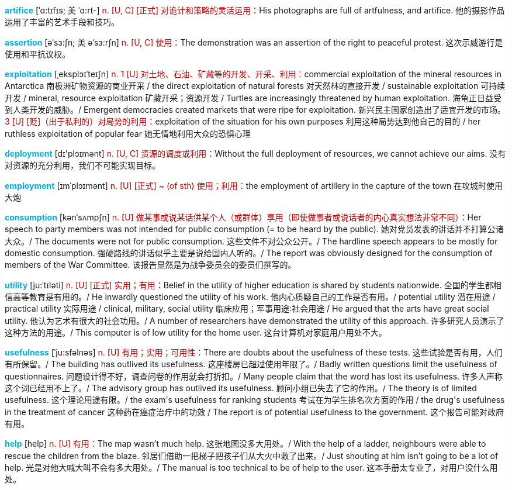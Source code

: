 
<font color="sky blue">**artifice**</font> [ˈɑ:tɪfɪs; 美 ˈɑ:rt-]
<font color="#c00000">n. [U, C] [正式] 对诡计和策略的灵活运用：</font>His photographs are full of artfulness, and artifice. 他的摄影作品运用了丰富的艺术手段和技巧。
           
<font color="sky blue">**assertion**</font> [əˈsɜ:ʃn; 美 əˈsɜ:rʃn]
<font color="#c00000">n. [U, C] 使用：</font>The demonstration was an assertion of the right to peaceful protest. 这次示威游行是使用和平抗议权。
            
<font color="sky blue">**exploitation**</font> [ˌeksplɔɪˈteɪʃn]
<font color="#c00000">n. 1 [U] 对土地、石油、矿藏等的开发、开采、利用：</font>commercial exploitation of the mineral resources in Antarctica 南极洲矿物资源的商业开采 / the direct exploitation of natural forests 对天然林的直接开发 / sustainable exploitation 可持续开发 / mineral, resource exploitation 矿藏开采；资源开发 / Turtles are increasingly threatened by human exploitation. 海龟正日益受到人类开发的威胁。/ Emergent democracies created markets that were ripe for exploitation. 新兴民主国家创造出了适宜开发的市场。<font color="#c00000">3 [U] [贬]（出于私利的）对局势的利用：</font>exploitation of the situation for his own purposes 利用这种局势达到他自己的目的 / her ruthless exploitation of popular fear 她无情地利用大众的恐惧心理

<font color="sky blue">**deployment**</font> [dɪ'plɔɪmənt]
<font color="#c00000">n. [U, C] 资源的调度或利用：</font>Without the full deployment of resources, we cannot achieve our aims. 没有对资源的充分利用，我们不可能实现目标。                      

<font color="sky blue">**employment**</font> [ɪmˈplɔɪmənt]
<font color="#c00000">n. [U] [正式] ~ (of sth) 使用；利用：</font>the employment of artillery in the capture of the town 在攻城时使用大炮

<font color="sky blue">**consumption**</font> [kənˈsʌmpʃn]
<font color="#c00000">n. [U] 做某事或说某话供某个人（或群体）享用（即使做事者或说话者的内心真实想法非常不同）：</font>Her speech to party members was not intended for public consumption (= to be heard by the public). 她对党员发表的讲话并不打算公诸大众。/ The documents were not for public consumption. 这些文件不对公众公开。/ The hardline speech appears to be mostly for domestic consumption. 强硬路线的讲话似乎主要是说给国内人听的。/ The report was obviously designed for the consumption of members of the War Committee. 该报告显然是为战争委员会的委员们撰写的。
           
<font color="sky blue">**utility**</font> [ju:ˈtɪləti]
<font color="#c00000">n. [U] [正式] 实用；有用：</font>Belief in the utility of higher education is shared by students nationwide. 全国的学生都相信高等教育是有用的。/ He inwardly questioned the utility of his work. 他内心质疑自己的工作是否有用。/ potential utility 潜在用途 / practical utility 实际用途 / clinical, military, social utility 临床应用；军事用途∶社会用途 / He argued that the arts have great social utility. 他认为艺术有很大的社会功用。/ A number of researchers have demonstrated the utility of this approach. 许多研究人员演示了这种方法的用途。/ This computer is of low utility for the home user. 这台计算机对家庭用户用处不大。
           
<font color="sky blue">**usefulness**</font> [ˈju:sfəlnəs]
<font color="#c00000">n. [U] 有用；实用；可用性：</font>There are doubts about the usefulness of these tests. 这些试验是否有用，人们有所保留。/ The building has outlived its usefulness. 这座楼房已超过使用年限了。/ Badly written questions limit the usefulness of questionnaires. 问题设计得不好，调查问卷的作用就会打折扣。/ Many people claim that the word has lost its usefulness. 许多人声称这个词已经用不上了。/ The advisory group has outlived its usefulness. 顾问小组已失去了它的作用。/ The theory is of limited usefulness. 这个理论用途有限。/ the exam's usefulness for ranking students 考试在为学生排名次方面的作用 / the drug's usefulness in the treatment of cancer 这种药在癌症治疗中的功效 / The report is of potential usefulness to the government. 这个报告可能对政府有用。

<font color="sky blue">**help**</font> [help] 
<font color="#c00000">n. [U] 有用：</font>The map wasn’t much help. 这张地图没多大用处。/ With the help of a ladder, neighbours were able to rescue the children from the blaze. 邻居们借助一把梯子把孩子们从大火中救了出来。/ Just shouting at him isn’t going to be a lot of help. 光是对他大喊大叫不会有多大用处。/ The manual is too technical to be of help to the user. 这本手册太专业了，对用户没什么用处。
           
